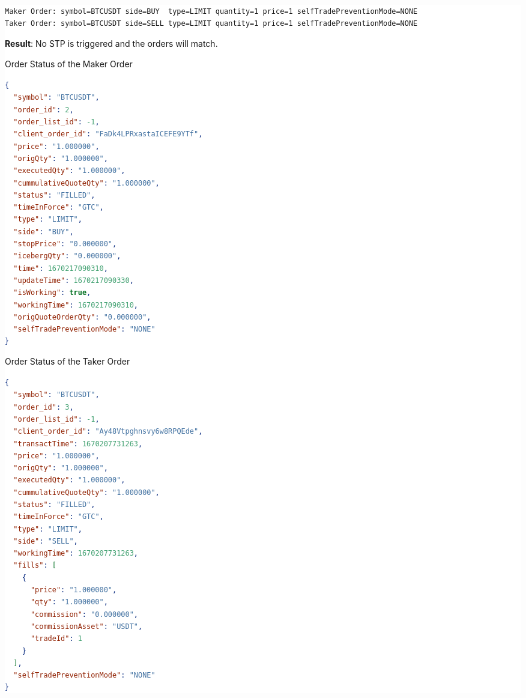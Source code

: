 ```
Maker Order: symbol=BTCUSDT side=BUY  type=LIMIT quantity=1 price=1 selfTradePreventionMode=NONE
Taker Order: symbol=BTCUSDT side=SELL type=LIMIT quantity=1 price=1 selfTradePreventionMode=NONE
```

**Result**: No STP is triggered and the orders will match.

Order Status of the Maker Order

```json
{
  "symbol": "BTCUSDT",
  "order_id": 2,
  "order_list_id": -1,
  "client_order_id": "FaDk4LPRxastaICEFE9YTf",
  "price": "1.000000",
  "origQty": "1.000000",
  "executedQty": "1.000000",
  "cummulativeQuoteQty": "1.000000",
  "status": "FILLED",
  "timeInForce": "GTC",
  "type": "LIMIT",
  "side": "BUY",
  "stopPrice": "0.000000",
  "icebergQty": "0.000000",
  "time": 1670217090310,
  "updateTime": 1670217090330,
  "isWorking": true,
  "workingTime": 1670217090310,
  "origQuoteOrderQty": "0.000000",
  "selfTradePreventionMode": "NONE"
}
```

Order Status of the Taker Order

```json
{
  "symbol": "BTCUSDT",
  "order_id": 3,
  "order_list_id": -1,
  "client_order_id": "Ay48Vtpghnsvy6w8RPQEde",
  "transactTime": 1670207731263,
  "price": "1.000000",
  "origQty": "1.000000",
  "executedQty": "1.000000",
  "cummulativeQuoteQty": "1.000000",
  "status": "FILLED",
  "timeInForce": "GTC",
  "type": "LIMIT",
  "side": "SELL",
  "workingTime": 1670207731263,
  "fills": [
    {
      "price": "1.000000",
      "qty": "1.000000",
      "commission": "0.000000",
      "commissionAsset": "USDT",
      "tradeId": 1
    }
  ],
  "selfTradePreventionMode": "NONE"
}
```
